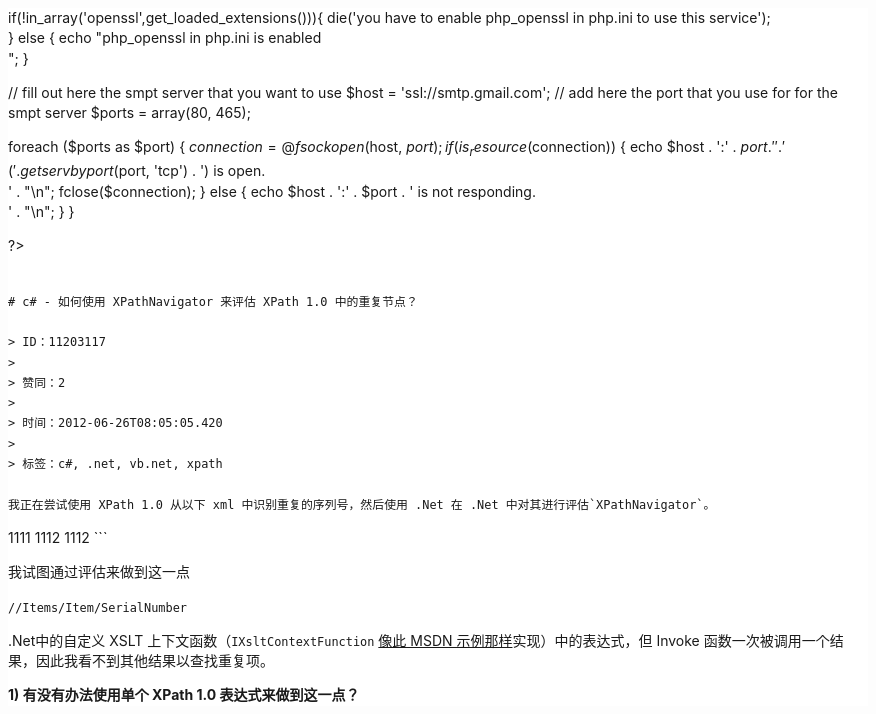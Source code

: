 if(!in_array('openssl',get_loaded_extensions())){
    die('you have to enable php_openssl in php.ini to use this service');       
} else {
    echo "php_openssl in php.ini is enabled <br />";
}

// fill out here the smpt server that you want to use
$host = 'ssl://smtp.gmail.com';
// add here the port that you use for for the smpt server
$ports = array(80, 465);

foreach ($ports as $port)
{
    $connection = @fsockopen($host, $port);
    if (is_resource($connection))
    {
        echo $host . ':' . $port . ' ' . '(' . getservbyport($port, 'tcp') . ') is open.<br />' . "\n";
        fclose($connection);
    } else {
        echo $host . ':' . $port . ' is not responding.<br />' . "\n";
    }
}

?> 
```

# c# - 如何使用 XPathNavigator 来评估 XPath 1.0 中的重复节点？

> ID：11203117
> 
> 赞同：2
> 
> 时间：2012-06-26T08:05:05.420
> 
> 标签：c#, .net, vb.net, xpath

我正在尝试使用 XPath 1.0 从以下 xml 中识别重复的序列号，然后使用 .Net 在 .Net 中对其进行评估`XPathNavigator`。

```
<?xml version="1.0" encoding="utf-16"?>
<Inventory xmlns:xsi="http://www.w3.org/2001/XMLSchema-instance" xmlns:xsd="http://www.w3.org/2001/XMLSchema">
    <Items>
        <Item>
            <SerialNumber>1111</SerialNumber>
        </Item>
        <Item>
            <SerialNumber>1112</SerialNumber>
        </Item>
        <Item>
            <SerialNumber>1112</SerialNumber>
        </Item>
    </Items>
</Inventory> 
```

我试图通过评估来做到这一点

```
//Items/Item/SerialNumber 
```

.Net中的自定义 XSLT 上下文函数（`IXsltContextFunction` [像此 MSDN 示例那样](http://msdn.microsoft.com/en-us/library/dd567715)实现）中的表达式，但 Invoke 函数一次被调用一个结果，因此我看不到其他结果以查找重复项。

**1) 有没有办法使用单个 XPath 1.0 表达式来做到这一点？**
```